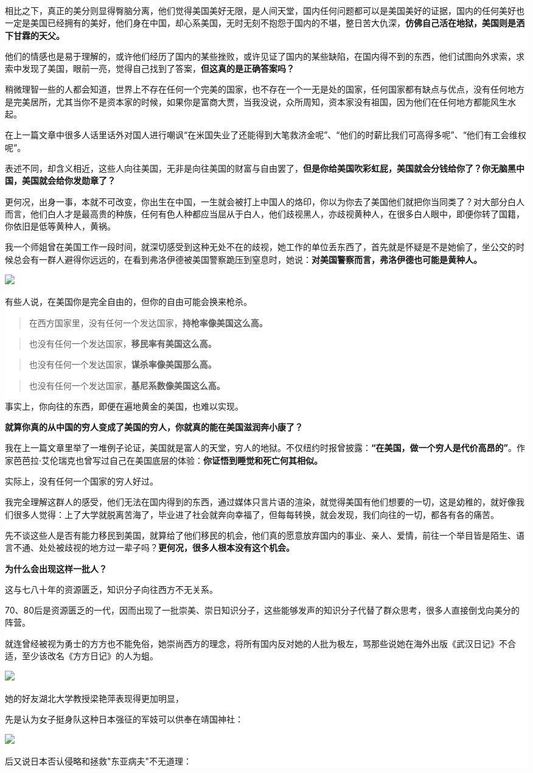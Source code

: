 相比之下，真正的美分则显得臀脑分离，他们觉得美国美好无限，是人间天堂，国内任何问题都可以是美国美好的证据，国内的任何美好也一定是美国已经拥有的美好，他们身在中国，却心系美国，无时无刻不抱怨于国内的不堪，整日苦大仇深，**仿佛自己活在地狱，美国则是洒下甘霖的天父。**

他们的情感也是易于理解的，或许他们经历了国内的某些挫败，或许见证了国内的某些缺陷，在国内得不到的东西，他们试图向外求索，求索中发现了美国，眼前一亮，觉得自己找到了答案，**但这真的是正确答案吗？**

稍微理智一些的人都会知道，世界上不存在任何一个完美的国家，也不存在一个一无是处的国家，任何国家都有缺点与优点，没有任何地方是完美居所，尤其当你不是资本家的时候，如果你是富商大贾，当我没说，众所周知，资本家没有祖国，因为他们在任何地方都能风生水起。

在上一篇文章中很多人话里话外对国人进行嘲讽“在米国失业了还能得到大笔救济金呢”、“他们的时薪比我们可高得多呢”、“他们有工会维权呢”。

表述不同，却含义相近，这些人向往美国，无非是向往美国的财富与自由罢了，**但是你给美国吹彩虹屁，美国就会分钱给你了？你无脑黑中国，美国就会给你发勋章了？**

更何况，出身一事，本就不可改变，你出生在中国，一生就会被打上中国人的烙印，你以为你去了美国他们就把你当同类了？对大部分白人而言，他们白人才是最高贵的种族，任何有色人种都应当屈从于白人，他们歧视黑人，亦歧视黄种人，在很多白人眼中，即便你转了国籍，你依旧是低等黄种人，黄祸。

我一个师姐曾在美国工作一段时间，就深切感受到这种无处不在的歧视，她工作的单位丢东西了，首先就是怀疑是不是她偷了，坐公交的时候总会有一群人避得你远远的，在看到弗洛伊德被美国警察跪压到窒息时，她说：**对美国警察而言，弗洛伊德也可能是黄种人。**

![](https://images.weserv.nl/?url=https%3A//mmbiz.qpic.cn/mmbiz_png/X8EUdHwSD7fWsn8hLT2kBmFiaADzCib6maCjmxODtUdapQ0YQ79jeib3ZwGObnwarROfopvKRKNwjmQRInNpnzngw/640%3Fwx_fmt%3Dpng)

有些人说，在美国你是完全自由的，但你的自由可能会换来枪杀。

> 在西方国家里，没有任何一个发达国家，**持枪率像美国这么高。**

> 也没有任何一个发达国家，**移民率有美国这么高。**

> 也没有任何一个发达国家，**谋杀率像美国那么高。**

> 也没有任何一个发达国家，**基尼系数像美国这么高。**

事实上，你向往的东西，即便在遍地黄金的美国，也难以实现。

**就算你真的从中国的穷人变成了美国的穷人，你就真的能在美国滋润奔小康了？**

我在上一篇文章里举了一堆例子论证，美国就是富人的天堂，穷人的地狱。不仅纽约时报曾披露：**“在美国，做一个穷人是代价高昂的”**。作家芭芭拉·艾伦瑞克也曾写过自己在美国底层的体验：**你证悟到睡觉和死亡何其相似。**

实际上，没有任何一个国家的穷人好过。

我完全理解这群人的感受，他们无法在国内得到的东西，通过媒体只言片语的渲染，就觉得美国有他们想要的一切，这是幼稚的，就好像我们很多人觉得：上了大学就脱离苦海了，毕业进了社会就奔向幸福了，但每每转换，就会发现，我们向往的一切，都各有各的痛苦。

先不谈这些人是否有能力移民到美国，就算给了他们移民的机会，他们真的愿意放弃国内的事业、亲人、爱情，前往一个举目皆是陌生、语言不通、处处被歧视的地方过一辈子吗？**更何况，很多人根本没有这个机会。**

**为什么会出现这样一批人？**

这与七八十年的资源匮乏，知识分子向往西方不无关系。

70、80后是资源匮乏的一代，因而出现了一批崇美、崇日知识分子，这些能够发声的知识分子代替了群众思考，很多人直接倒戈向美分的阵营。

就连曾经被视为勇士的方方也不能免俗，她崇尚西方的理念，将所有国内反对她的人批为极左，骂那些说她在海外出版《武汉日记》不合适，至少该改名《方方日记》的人为蛆。

![](https://images.weserv.nl/?url=https%3A//mmbiz.qpic.cn/mmbiz_png/X8EUdHwSD7fWsn8hLT2kBmFiaADzCib6ma3WUJWxkrPw9xZWBMlLYZtpR7CTLxsLM11ric6AQdyh4Fcw5uibAnFPYA/640%3Fwx_fmt%3Dpng)

她的好友湖北大学教授梁艳萍表现得更加明显，

先是认为女子挺身队这种日本强征的军妓可以供奉在靖国神社：

![](https://images.weserv.nl/?url=https%3A//mmbiz.qpic.cn/mmbiz/X8EUdHwSD7fWsn8hLT2kBmFiaADzCib6maCWW2rrnnNgULFLU9gsn1SmyvfrSrGyjrLicQ2hJdJ0MnNZ9RmTKzyKg/640%3Fwx_fmt%3Djpeg)

后又说日本否认侵略和拯救"东亚病夫"不无道理：
